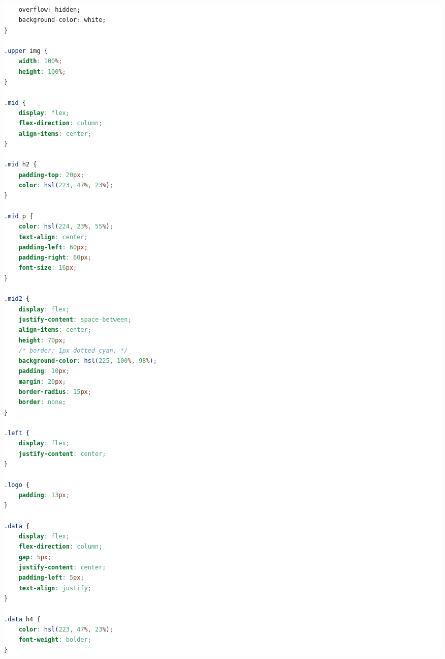 ```css
    overflow: hidden;
    background-color: white;
}

.upper img {
    width: 100%;
    height: 100%;
}

.mid {
    display: flex;
    flex-direction: column;
    align-items: center;
}

.mid h2 {
    padding-top: 20px;
    color: hsl(223, 47%, 23%);
}

.mid p {
    color: hsl(224, 23%, 55%);
    text-align: center;
    padding-left: 60px;
    padding-right: 60px;
    font-size: 16px;
}

.mid2 {
    display: flex;
    justify-content: space-between;
    align-items: center;
    height: 70px;
    /* border: 1px dotted cyan; */
    background-color: hsl(225, 100%, 98%);
    padding: 10px;
    margin: 20px;
    border-radius: 15px;
    border: none;
}

.left {
    display: flex;
    justify-content: center;
}

.logo {
    padding: 13px;
}

.data {
    display: flex;
    flex-direction: column;
    gap: 5px;
    justify-content: center;
    padding-left: 5px;
    text-align: justify;
}

.data h4 {
    color: hsl(223, 47%, 23%);
    font-weight: bolder;
}
```